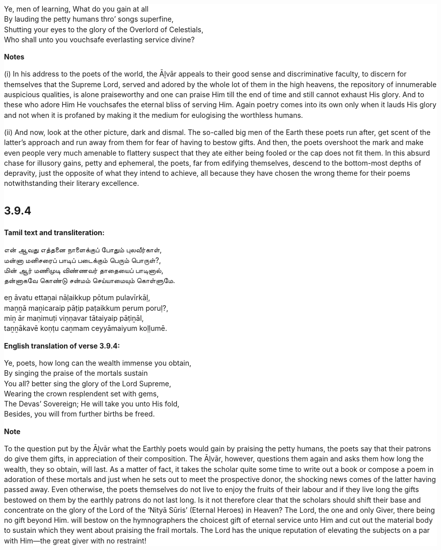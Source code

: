 Ye, men of learning, What do you gain at all  
By lauding the petty humans thro’ songs superfine,  
Shutting your eyes to the glory of the Overlord of Celestials,  
Who shall unto you vouchsafe everlasting service divine?

**Notes**

\(i\) In his address to the poets of the world, the Āḻvār appeals to their good sense and discriminative faculty, to discern for themselves that the Supreme Lord, served and adored by the whole lot of them in the high heavens, the repository of innumerable auspicious qualities, is alone praiseworthy and one can praise Him till the end of time and still cannot exhaust His glory. And to these who adore Him He vouchsafes the eternal bliss of serving Him. Again poetry comes into its own only when it lauds His glory and not when it is profaned by making it the medium for eulogising the worthless humans.

\(ii\) And now, look at the other picture, dark and dismal. The so-called big men of the Earth these poets run after, get scent of the latter’s approach and run away from them for fear of having to bestow gifts. And then, the poets overshoot the mark and make even people very much amenable to flattery suspect that they ate either being fooled or the cap does not fit them. In this absurd chase for illusory gains, petty and ephemeral, the poets, far from edifying themselves, descend to the bottom-most depths of depravity, just the opposite of what they intend to achieve, all because they have chosen the wrong theme for their poems notwithstanding their literary excellence.




## 3.9.4
**Tamil text and transliteration:**

என் ஆவது எத்தனை நாளைக்குப் போதும் புலவீர்காள்,  
மன்னா மனிசரைப் பாடிப் படைக்கும் பெரும் பொருள்?,  
மின் ஆர் மணிமுடி விண்ணவர் தாதையைப் பாடினால்,  
தன்னாகவே கொண்டு சன்மம் செய்யாமையும் கொள்ளுமே.

eṉ āvatu ettaṉai nāḷaikkup pōtum pulavīrkāḷ,  
maṉṉā maṉicaraip pāṭip paṭaikkum perum poruḷ?,  
miṉ ār maṇimuṭi viṇṇavar tātaiyaip pāṭiṉāl,  
taṉṉākavē koṇṭu caṉmam ceyyāmaiyum koḷḷumē.

**English translation of verse 3.9.4:**

Ye, poets, how long can the wealth immense you obtain,  
By singing the praise of the mortals sustain  
You all? better sing the glory of the Lord Supreme,  
Wearing the crown resplendent set with gems,  
The Devas’ Sovereign; He will take you unto His fold,  
Besides, you will from further births be freed.

**Note**

To the question put by the Āḻvār what the Earthly poets would gain by praising the petty humans, the poets say that their patrons do give them gifts, in appreciation of their composition. The Āḻvār, however, questions them again and asks them how long the wealth, they so obtain, will last. As a matter of fact, it takes the scholar quite some time to write out a book or compose a poem in adoration of these mortals and just when he sets out to meet the prospective donor, the shocking news comes of the latter having passed away. Even otherwise, the poets themselves do not live to enjoy the fruits of their labour and if they live long the gifts bestowed on them by the earthly patrons do not last long. Is it not therefore clear that the scholars should shift their base and concentrate on the glory of the Lord of the ‘Nityā Sūris’ (Eternal Heroes) in Heaven? The Lord, the one and only Giver, there being no gift beyond Him. will bestow on the hymnographers the choicest gift of eternal service unto Him and cut out the material body to sustain which they went about praising the frail mortals. The Lord has the unique reputation of elevating the subjects on a par with Him—the great giver with no restraint!
